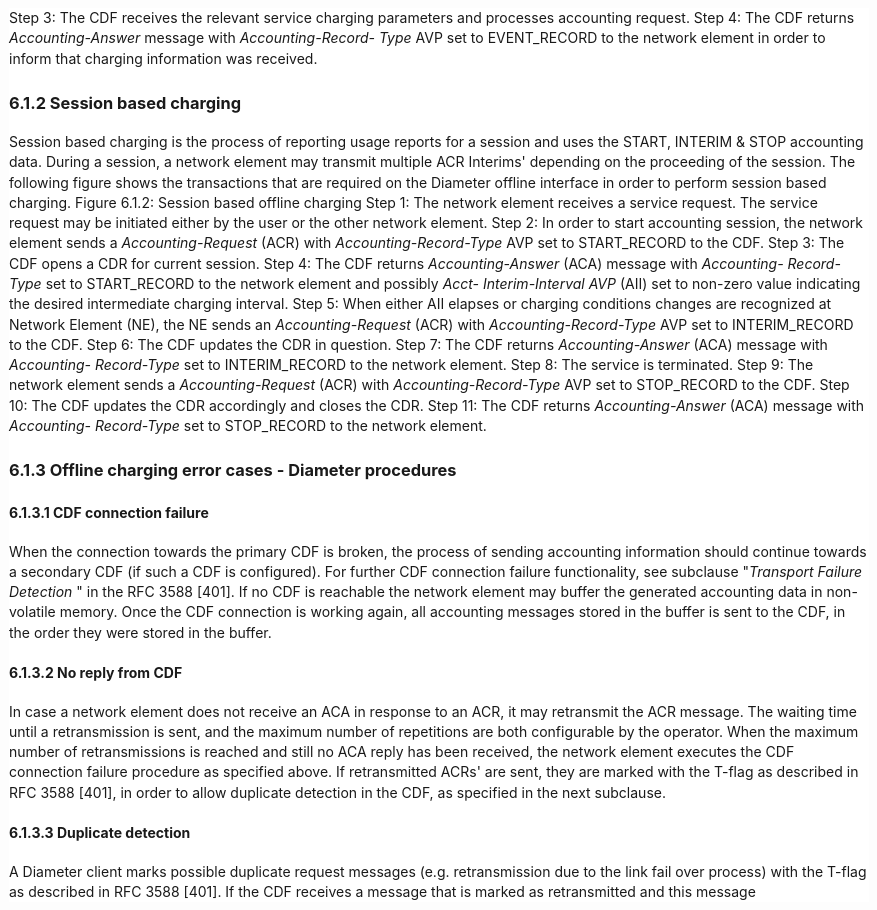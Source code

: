 Step 3: The CDF receives the relevant service charging parameters and
processes accounting request.
Step 4: The CDF returns _Accounting-Answer_ message with _Accounting-Record-
Type_ AVP set to EVENT_RECORD to the network element in order to inform that
charging information was received.
### 6.1.2 Session based charging
Session based charging is the process of reporting usage reports for a session
and uses the START, INTERIM & STOP accounting data. During a session, a
network element may transmit multiple ACR Interims\' depending on the
proceeding of the session.
The following figure shows the transactions that are required on the Diameter
offline interface in order to perform session based charging.
Figure 6.1.2: Session based offline charging
Step 1: The network element receives a service request. The service request
may be initiated either by the user or the other network element.
Step 2: In order to start accounting session, the network element sends a
_Accounting-Request_ (ACR) with _Accounting-Record-Type_ AVP set to
START_RECORD to the CDF.
Step 3: The CDF opens a CDR for current session.
Step 4: The CDF returns _Accounting-Answer_ (ACA) message with _Accounting-
Record-Type_ set to START_RECORD to the network element and possibly _Acct-
Interim-Interval AVP_ (AII) set to non-zero value indicating the desired
intermediate charging interval.
Step 5: When either AII elapses or charging conditions changes are recognized
at Network Element (NE), the NE sends an _Accounting-Request_ (ACR) with
_Accounting-Record-Type_ AVP set to INTERIM_RECORD to the CDF.
Step 6: The CDF updates the CDR in question.
Step 7: The CDF returns _Accounting-Answer_ (ACA) message with _Accounting-
Record-Type_ set to INTERIM_RECORD to the network element.
Step 8: The service is terminated.
Step 9: The network element sends a _Accounting-Request_ (ACR) with
_Accounting-Record-Type_ AVP set to STOP_RECORD to the CDF.
Step 10: The CDF updates the CDR accordingly and closes the CDR.
Step 11: The CDF returns _Accounting-Answer_ (ACA) message with _Accounting-
Record-Type_ set to STOP_RECORD to the network element.
### 6.1.3 Offline charging error cases - Diameter procedures
#### 6.1.3.1 CDF connection failure
When the connection towards the primary CDF is broken, the process of sending
accounting information should continue towards a secondary CDF (if such a CDF
is configured). For further CDF connection failure functionality, see
subclause \"_Transport Failure Detection_ \" in the RFC 3588 [401].
If no CDF is reachable the network element may buffer the generated accounting
data in non-volatile memory. Once the CDF connection is working again, all
accounting messages stored in the buffer is sent to the CDF, in the order they
were stored in the buffer.
#### 6.1.3.2 No reply from CDF
In case a network element does not receive an ACA in response to an ACR, it
may retransmit the ACR message. The waiting time until a retransmission is
sent, and the maximum number of repetitions are both configurable by the
operator. When the maximum number of retransmissions is reached and still no
ACA reply has been received, the network element executes the CDF connection
failure procedure as specified above.
If retransmitted ACRs\' are sent, they are marked with the T-flag as described
in RFC 3588 [401], in order to allow duplicate detection in the CDF, as
specified in the next subclause.
#### 6.1.3.3 Duplicate detection
A Diameter client marks possible duplicate request messages (e.g.
retransmission due to the link fail over process) with the T-flag as described
in RFC 3588 [401].
If the CDF receives a message that is marked as retransmitted and this message
